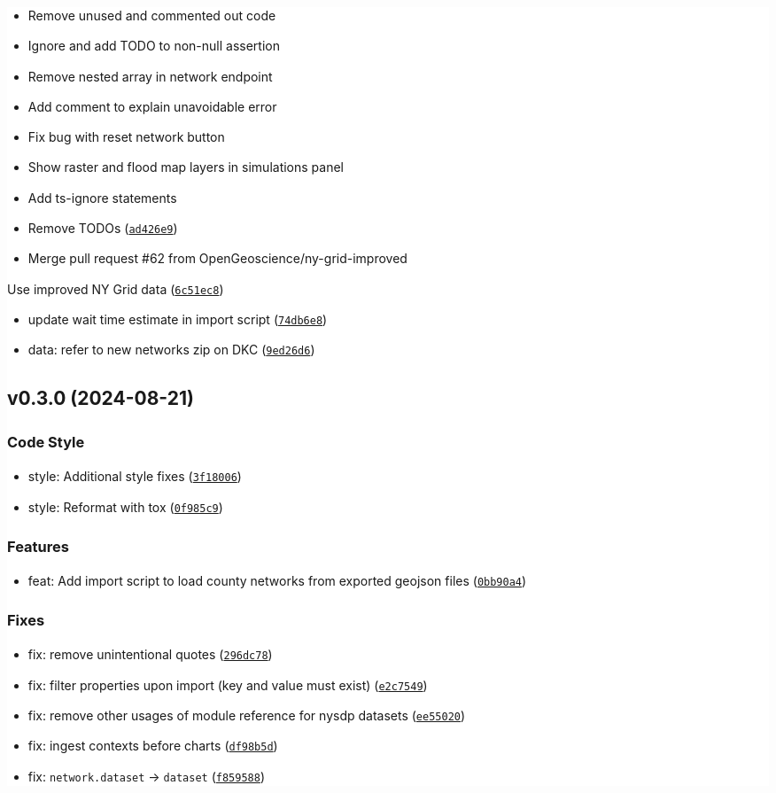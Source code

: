 * Remove unused and commented out code

* Ignore and add TODO to non-null assertion

* Remove nested array in network endpoint

* Add comment to explain unavoidable error

* Fix bug with reset network button

* Show raster and flood map layers in simulations panel

* Add ts-ignore statements

* Remove TODOs ([`ad426e9`](https://github.com/OpenGeoscience/uvdat/commit/ad426e9b42304f69c1be036d97bf3b9a18d24baa))

* Merge pull request #62 from OpenGeoscience/ny-grid-improved

Use improved NY Grid data ([`6c51ec8`](https://github.com/OpenGeoscience/uvdat/commit/6c51ec8328a16e6767dc96a047ace068d170af3a))

* update wait time estimate in import script ([`74db6e8`](https://github.com/OpenGeoscience/uvdat/commit/74db6e831d96f5d96a06f0a05983063e7b68e137))

* data: refer to new networks zip on DKC ([`9ed26d6`](https://github.com/OpenGeoscience/uvdat/commit/9ed26d61e22bf82d67273351057580048cfc8461))


## v0.3.0 (2024-08-21)

### Code Style

* style: Additional style fixes ([`3f18006`](https://github.com/OpenGeoscience/uvdat/commit/3f180067ba6ee44ff9c0f7a9d6ac06840180d09e))

* style: Reformat with tox ([`0f985c9`](https://github.com/OpenGeoscience/uvdat/commit/0f985c96452d0fa834b371f990b045af85e4d29c))

### Features

* feat: Add import script to load county networks from exported geojson files ([`0bb90a4`](https://github.com/OpenGeoscience/uvdat/commit/0bb90a432686168797fbde5c5a4f3ba935208027))

### Fixes

* fix: remove unintentional quotes ([`296dc78`](https://github.com/OpenGeoscience/uvdat/commit/296dc7865d37dc0bbed1e0838e29a6df31793589))

* fix: filter properties upon import (key and value must exist) ([`e2c7549`](https://github.com/OpenGeoscience/uvdat/commit/e2c754949ff2ca66e7b67bdca4c9fb55f4aadbcb))

* fix: remove other usages of module reference for nysdp datasets ([`ee55020`](https://github.com/OpenGeoscience/uvdat/commit/ee550201c20bd724d02a7d736a8807d88afb001b))

* fix: ingest contexts before charts ([`df98b5d`](https://github.com/OpenGeoscience/uvdat/commit/df98b5d72ac16471c55127e58327d1b587089276))

* fix: `network.dataset` -> `dataset` ([`f859588`](https://github.com/OpenGeoscience/uvdat/commit/f859588f1e5d4142dec8c2c40db4974757ed48f4))
